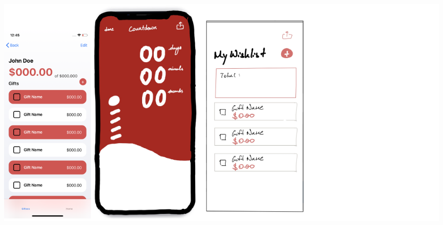 <img src="img/IMG_5397.PNG" alt="IMG_5397" style="width:20%;" /><img src="img/IMG_0340.jpg" alt="IMG_0340" style="width:25%;" /><img src="img/IMG_0337.jpg" alt="IMG_0337" style="width:25%;" />